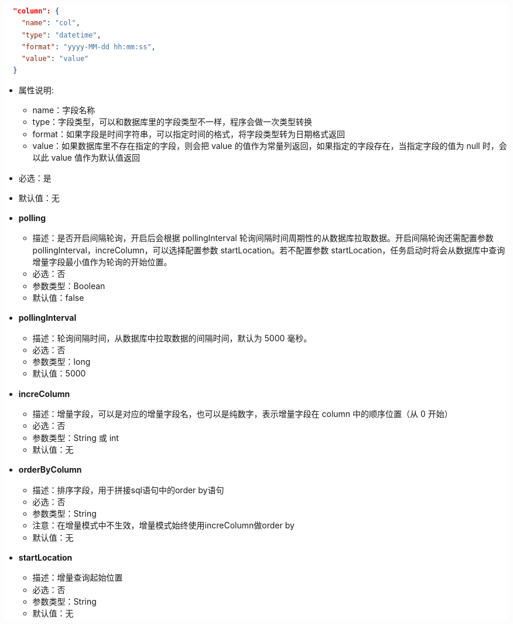   ```JSON
    "column": {
      "name": "col",
      "type": "datetime",
      "format": "yyyy-MM-dd hh:mm:ss",
      "value": "value"
    }
  ```

  - 属性说明:
    - name：字段名称
    - type：字段类型，可以和数据库里的字段类型不一样，程序会做一次类型转换
    - format：如果字段是时间字符串，可以指定时间的格式，将字段类型转为日期格式返回
    - value：如果数据库里不存在指定的字段，则会把 value 的值作为常量列返回，如果指定的字段存在，当指定字段的值为 null 时，会以此 value 值作为默认值返回
  - 必选：是
  - 默认值：无
    <br />

- **polling**

  - 描述：是否开启间隔轮询，开启后会根据 pollingInterval 轮询间隔时间周期性的从数据库拉取数据。开启间隔轮询还需配置参数 pollingInterval，increColumn，可以选择配置参数 startLocation。若不配置参数 startLocation，任务启动时将会从数据库中查询增量字段最小值作为轮询的开始位置。
  - 必选：否
  - 参数类型：Boolean
  - 默认值：false
    <br />

- **pollingInterval**

  - 描述：轮询间隔时间，从数据库中拉取数据的间隔时间，默认为 5000 毫秒。
  - 必选：否
  - 参数类型：long
  - 默认值：5000
    <br />

- **increColumn**

  - 描述：增量字段，可以是对应的增量字段名，也可以是纯数字，表示增量字段在 column 中的顺序位置（从 0 开始）
  - 必选：否
  - 参数类型：String 或 int
  - 默认值：无
    <br />

- **orderByColumn**

  - 描述：排序字段，用于拼接sql语句中的order by语句
  - 必选：否
  - 参数类型：String
  - 注意：在增量模式中不生效，增量模式始终使用increColumn做order by
  - 默认值：无
    <br />
  
- **startLocation**

  - 描述：增量查询起始位置
  - 必选：否
  - 参数类型：String
  - 默认值：无
    <br />
